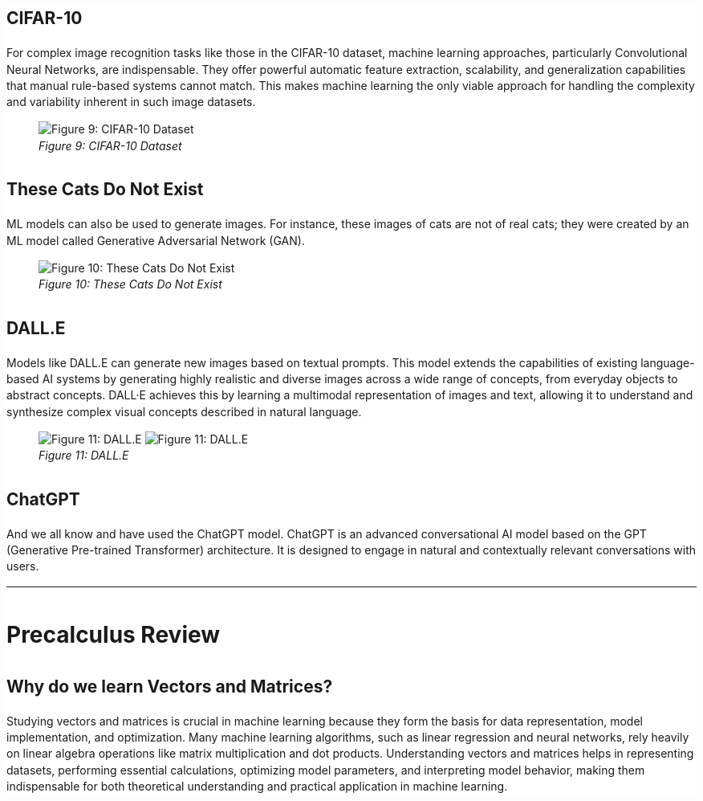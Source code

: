 ## CIFAR-10
For complex image recognition tasks like those in the CIFAR-10 dataset, machine learning approaches, particularly Convolutional Neural Networks, are indispensable. They offer powerful automatic feature extraction, scalability, and generalization capabilities that manual rule-based systems cannot match. This makes machine learning the only viable approach for handling the complexity and variability inherent in such image datasets.

<figure>
<img src="{{ site.url }}{{ site.baseurl }}/assets/images/ml-summer-school/day-1/cifar-10.png" 
alt="Figure 9: CIFAR-10 Dataset">
<figcaption><em>Figure 9: CIFAR-10 Dataset</em></figcaption>
</figure>

## These Cats Do Not Exist
ML models can also be used to generate images. For instance, these images of cats are not of real cats; they were created by an ML model called Generative Adversarial Network (GAN).

<figure>
<img src="{{ site.url }}{{ site.baseurl }}/assets/images/ml-summer-school/day-1/thesecatsdonotexist.png" 
alt="Figure 10: These Cats Do Not Exist">
<figcaption><em>Figure 10: These Cats Do Not Exist</em></figcaption>
</figure>

## DALL.E
Models like DALL.E can generate new images based on textual prompts. This model extends the capabilities of existing language-based AI systems by generating highly realistic and diverse images across a wide range of concepts, from everyday objects to abstract concepts. DALL·E achieves this by learning a multimodal representation of images and text, allowing it to understand and synthesize complex visual concepts described in natural language. 

<figure>
<img src="{{ site.url }}{{ site.baseurl }}/assets/images/ml-summer-school/day-1/dall-e-mini.png" 
alt="Figure 11: DALL.E" style="width: 50%;">
<img src="{{ site.url }}{{ site.baseurl }}/assets/images/ml-summer-school/day-1/dall-e-mini-2.png" 
alt="Figure 11: DALL.E" style="width: 50%;">
<figcaption><em>Figure 11: DALL.E</em></figcaption>
</figure>

## ChatGPT
And we all know and have used the ChatGPT model. ChatGPT is an advanced conversational AI model based on the GPT (Generative Pre-trained Transformer) architecture. It is designed to engage in natural and contextually relevant conversations with users.

---

# Precalculus Review
## Why do we learn Vectors and Matrices?
Studying vectors and matrices is crucial in machine learning because they form the basis for data representation, model implementation, and optimization. Many machine learning algorithms, such as linear regression and neural networks, rely heavily on linear algebra operations like matrix multiplication and dot products. Understanding vectors and matrices helps in representing datasets, performing essential calculations, optimizing model parameters, and interpreting model behavior, making them indispensable for both theoretical understanding and practical application in machine learning.
